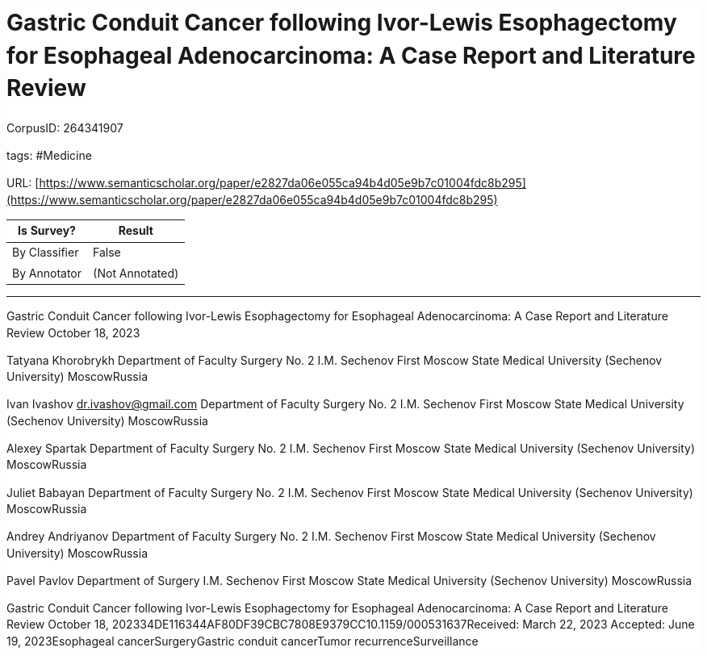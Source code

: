 # Gastric Conduit Cancer following Ivor-Lewis Esophagectomy for Esophageal Adenocarcinoma: A Case Report and Literature Review

CorpusID: 264341907
 
tags: #Medicine

URL: [https://www.semanticscholar.org/paper/e2827da06e055ca94b4d05e9b7c01004fdc8b295](https://www.semanticscholar.org/paper/e2827da06e055ca94b4d05e9b7c01004fdc8b295)
 
| Is Survey?        | Result          |
| ----------------- | --------------- |
| By Classifier     | False |
| By Annotator      | (Not Annotated) |

---

Gastric Conduit Cancer following Ivor-Lewis Esophagectomy for Esophageal Adenocarcinoma: A Case Report and Literature Review
October 18, 2023

Tatyana Khorobrykh 
Department of Faculty Surgery No. 2
I.M. Sechenov First Moscow State Medical University (Sechenov University)
MoscowRussia

Ivan Ivashov dr.ivashov@gmail.com 
Department of Faculty Surgery No. 2
I.M. Sechenov First Moscow State Medical University (Sechenov University)
MoscowRussia

Alexey Spartak 
Department of Faculty Surgery No. 2
I.M. Sechenov First Moscow State Medical University (Sechenov University)
MoscowRussia

Juliet Babayan 
Department of Faculty Surgery No. 2
I.M. Sechenov First Moscow State Medical University (Sechenov University)
MoscowRussia

Andrey Andriyanov 
Department of Faculty Surgery No. 2
I.M. Sechenov First Moscow State Medical University (Sechenov University)
MoscowRussia

Pavel Pavlov 
Department of Surgery
I.M. Sechenov First Moscow State Medical University (Sechenov University)
MoscowRussia

Gastric Conduit Cancer following Ivor-Lewis Esophagectomy for Esophageal Adenocarcinoma: A Case Report and Literature Review
October 18, 202334DE116344AF80DF39CBC7808E9379CC10.1159/000531637Received: March 22, 2023 Accepted: June 19, 2023Esophageal cancerSurgeryGastric conduit cancerTumor recurrenceSurveillance